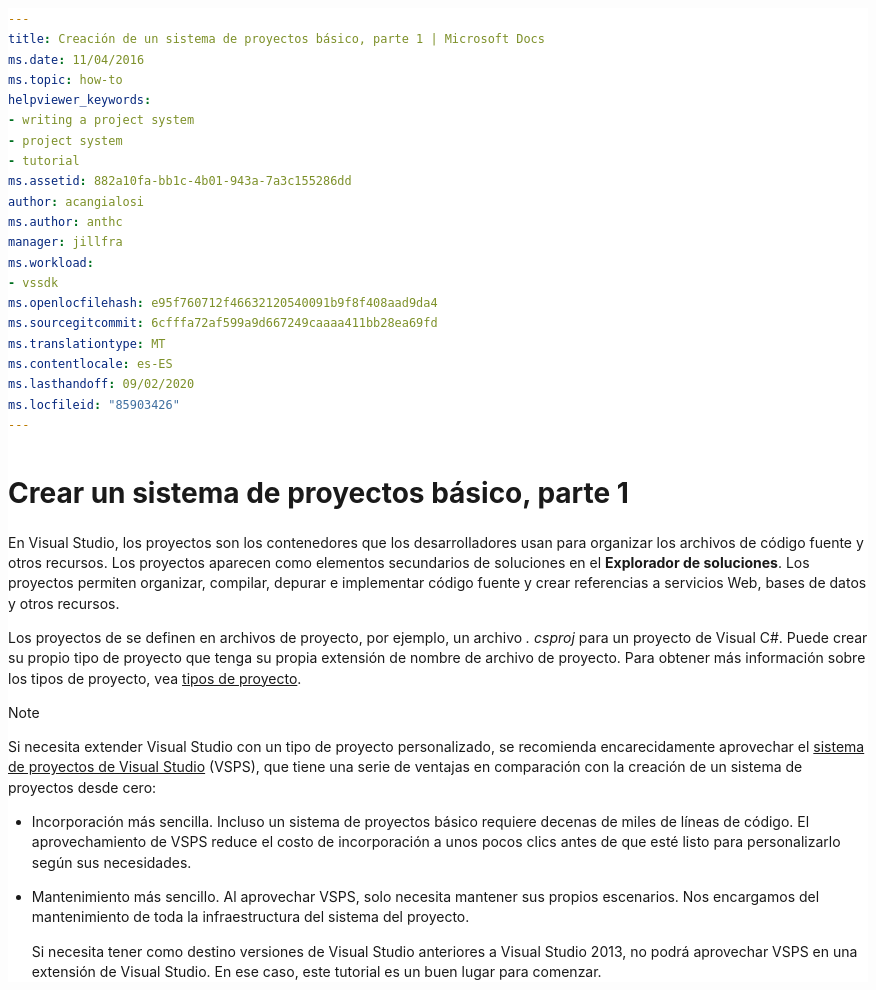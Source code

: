 ```yaml
---
title: Creación de un sistema de proyectos básico, parte 1 | Microsoft Docs
ms.date: 11/04/2016
ms.topic: how-to
helpviewer_keywords:
- writing a project system
- project system
- tutorial
ms.assetid: 882a10fa-bb1c-4b01-943a-7a3c155286dd
author: acangialosi
ms.author: anthc
manager: jillfra
ms.workload:
- vssdk
ms.openlocfilehash: e95f760712f46632120540091b9f8f408aad9da4
ms.sourcegitcommit: 6cfffa72af599a9d667249caaaa411bb28ea69fd
ms.translationtype: MT
ms.contentlocale: es-ES
ms.lasthandoff: 09/02/2020
ms.locfileid: "85903426"
---
```

# <a name="create-a-basic-project-system-part-1"></a>Crear un sistema de proyectos básico, parte 1
En Visual Studio, los proyectos son los contenedores que los desarrolladores usan para organizar los archivos de código fuente y otros recursos. Los proyectos aparecen como elementos secundarios de soluciones en el **Explorador de soluciones**. Los proyectos permiten organizar, compilar, depurar e implementar código fuente y crear referencias a servicios Web, bases de datos y otros recursos.

 Los proyectos de se definen en archivos de proyecto, por ejemplo, un archivo *. csproj* para un proyecto de Visual C#. Puede crear su propio tipo de proyecto que tenga su propia extensión de nombre de archivo de proyecto. Para obtener más información sobre los tipos de proyecto, vea [tipos de proyecto](../extensibility/internals/project-types.md).

> [!NOTE]
> Si necesita extender Visual Studio con un tipo de proyecto personalizado, se recomienda encarecidamente aprovechar el [sistema de proyectos de Visual Studio](https://github.com/Microsoft/VSProjectSystem) (VSPS), que tiene una serie de ventajas en comparación con la creación de un sistema de proyectos desde cero:
>
> - Incorporación más sencilla.  Incluso un sistema de proyectos básico requiere decenas de miles de líneas de código.  El aprovechamiento de VSPS reduce el costo de incorporación a unos pocos clics antes de que esté listo para personalizarlo según sus necesidades.
> - Mantenimiento más sencillo.  Al aprovechar VSPS, solo necesita mantener sus propios escenarios.  Nos encargamos del mantenimiento de toda la infraestructura del sistema del proyecto.
>
>   Si necesita tener como destino versiones de Visual Studio anteriores a Visual Studio 2013, no podrá aprovechar VSPS en una extensión de Visual Studio.  En ese caso, este tutorial es un buen lugar para comenzar.
